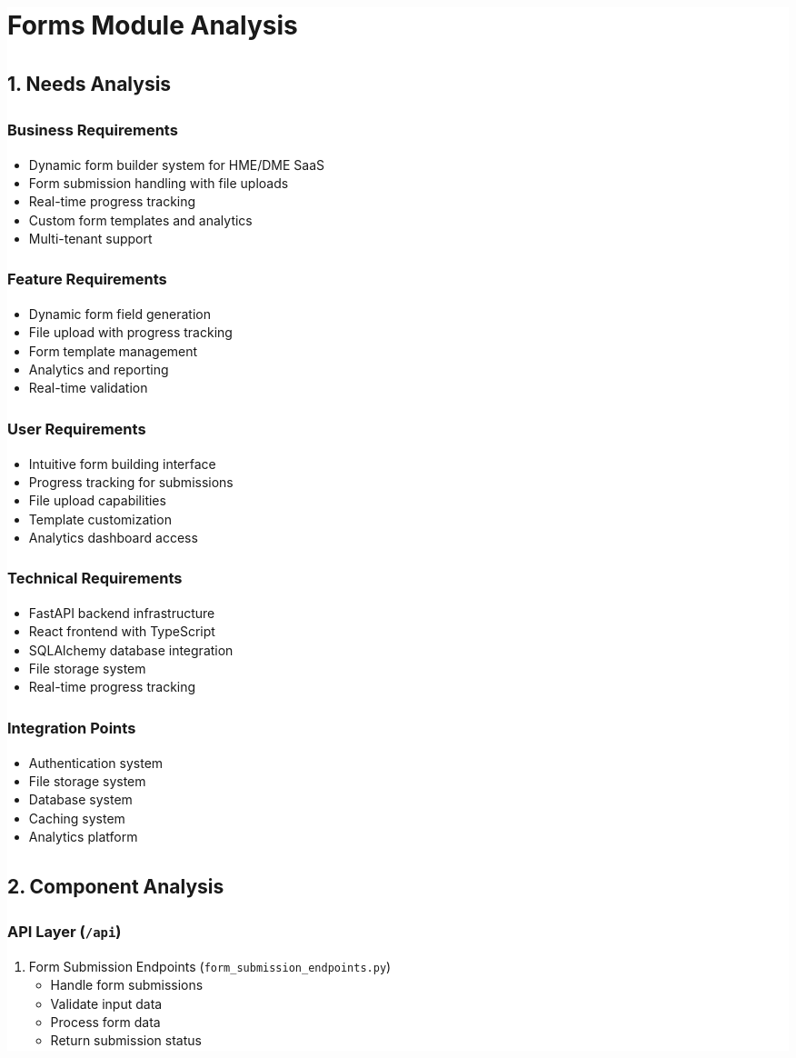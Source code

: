 # Forms Module Analysis

## 1. Needs Analysis

### Business Requirements
- Dynamic form builder system for HME/DME SaaS
- Form submission handling with file uploads
- Real-time progress tracking
- Custom form templates and analytics
- Multi-tenant support

### Feature Requirements
- Dynamic form field generation
- File upload with progress tracking
- Form template management
- Analytics and reporting
- Real-time validation

### User Requirements
- Intuitive form building interface
- Progress tracking for submissions
- File upload capabilities
- Template customization
- Analytics dashboard access

### Technical Requirements
- FastAPI backend infrastructure
- React frontend with TypeScript
- SQLAlchemy database integration
- File storage system
- Real-time progress tracking

### Integration Points
- Authentication system
- File storage system
- Database system
- Caching system
- Analytics platform

## 2. Component Analysis

### API Layer (`/api`)
1. Form Submission Endpoints (`form_submission_endpoints.py`)
   - Handle form submissions
   - Validate input data
   - Process form data
   - Return submission status
